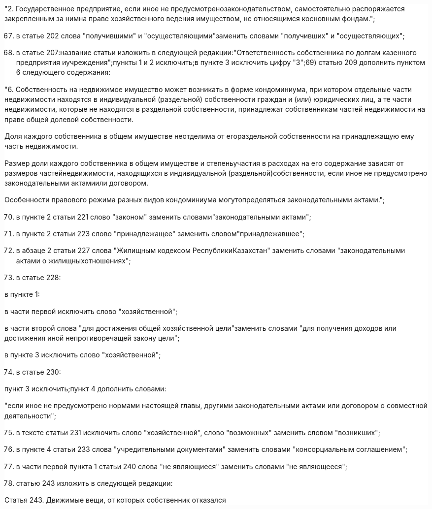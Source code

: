 "2. Государственное предприятие, если иное не предусмотренозаконодательством, самостоятельно распоряжается закрепленным за нимна праве хозяйственного ведения имуществом, не относящимся косновным фондам.";

67) в статье 202 слова "получившими" и "осуществляющими"заменить словами "получивших" и "осуществляющих";

68) в статье 207:название статьи изложить в следующей редакции:"Ответственность собственника по долгам казенного предприятия иучреждения";пункты 1 и 2 исключить;в пункте 3 исключить цифру "3";69) статью 209 дополнить пунктом 6 следующего содержания:

"6. Собственность на недвижимое имущество может возникать в форме кондоминиума, при котором отдельные части недвижимости находятся в индивидуальной (раздельной) собственности граждан и (или) юридических лиц, а те части недвижимости, которые не находятся в раздельной собственности, принадлежат собственникам частей недвижимости на праве общей долевой собственности.

Доля каждого собственника в общем имуществе неотделима от егораздельной собственности на принадлежащую ему часть недвижимости.

Размер доли каждого собственника в общем имуществе и степеньучастия в расходах на его содержание зависят от размеров частейнедвижимости, находящихся в индивидуальной (раздельной)собственности, если иное не предусмотрено законодательными актамиили договором.

Особенности правового режима разных видов кондоминиума могутопределяться законодательными актами.";

70) в пункте 2 статьи 221 слово "законом" заменить словами"законодательными актами";

71) в пункте 2 статьи 223 слово "принадлежащее" заменить словом"принадлежавшее";

72) в абзаце 2 статьи 227 слова "Жилищным кодексом РеспубликиКазахстан" заменить словами "законодательными актами о жилищныхотношениях";

73) в статье 228:

в пункте 1:

в части первой исключить слово "хозяйственной";

в части второй слова "для достижения общей хозяйственной цели"заменить словами "для получения доходов или достижения иной непротиворечащей закону цели";

в пункте 3 исключить слово "хозяйственной";

74) в статье 230:

пункт 3 исключить;пункт 4 дополнить словами:

"если иное не предусмотрено нормами настоящей главы, другими законодательными актами или договором о совместной деятельности";

75) в тексте статьи 231 исключить слово "хозяйственной", слово "возможных" заменить словом "возникших";

76) в пункте 4 статьи 233 слова "учредительными документами" заменить словами "консорциальным соглашением";

77) в части первой пункта 1 статьи 240 слова "не являющиеся" заменить словами "не являющееся";

78) статью 243 изложить в следующей редакции:

Статья 243. Движимые вещи, от которых собственник отказался
